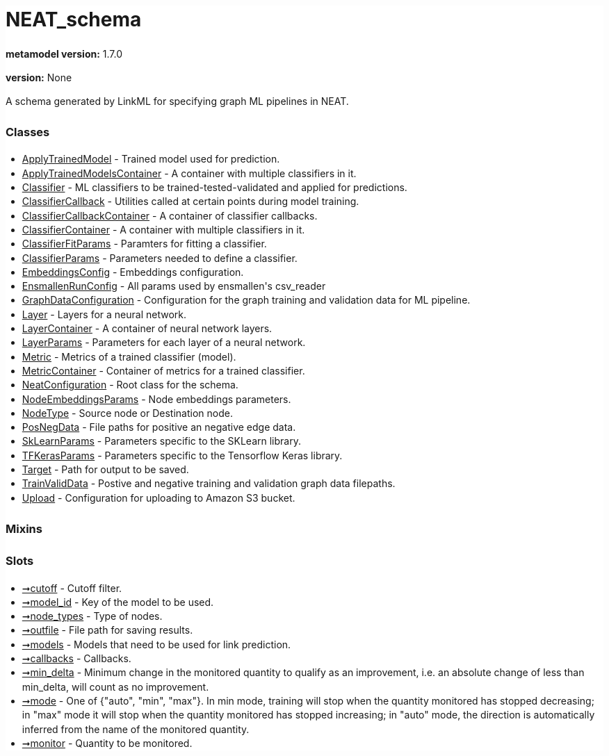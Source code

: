 
# NEAT_schema


**metamodel version:** 1.7.0

**version:** None


A schema generated by LinkML for specifying graph ML pipelines in NEAT.


### Classes

 * [ApplyTrainedModel](ApplyTrainedModel.md) - Trained model used for prediction.
 * [ApplyTrainedModelsContainer](ApplyTrainedModelsContainer.md) - A container with multiple classifiers in it.
 * [Classifier](Classifier.md) - ML classifiers to be trained-tested-validated and applied for predictions.
 * [ClassifierCallback](ClassifierCallback.md) - Utilities called at certain points during model training.
 * [ClassifierCallbackContainer](ClassifierCallbackContainer.md) - A container of classifier callbacks.
 * [ClassifierContainer](ClassifierContainer.md) - A container with multiple classifiers in it.
 * [ClassifierFitParams](ClassifierFitParams.md) - Paramters for fitting a classifier.
 * [ClassifierParams](ClassifierParams.md) - Parameters needed to define a classifier.
 * [EmbeddingsConfig](EmbeddingsConfig.md) - Embeddings configuration.
 * [EnsmallenRunConfig](EnsmallenRunConfig.md) - All params used by ensmallen's csv_reader
 * [GraphDataConfiguration](GraphDataConfiguration.md) - Configuration for the graph training and validation data for ML pipeline.
 * [Layer](Layer.md) - Layers for a neural network.
 * [LayerContainer](LayerContainer.md) - A container of neural network layers.
 * [LayerParams](LayerParams.md) - Parameters for each layer of a neural network.
 * [Metric](Metric.md) - Metrics of a trained classifier (model).
 * [MetricContainer](MetricContainer.md) - Container of metrics for a trained classifier.
 * [NeatConfiguration](NeatConfiguration.md) - Root class for the schema.
 * [NodeEmbeddingsParams](NodeEmbeddingsParams.md) - Node embeddings parameters.
 * [NodeType](NodeType.md) - Source node or Destination node.
 * [PosNegData](PosNegData.md) - File paths for positive an negative edge data.
 * [SkLearnParams](SkLearnParams.md) - Parameters specific to the SKLearn library.
 * [TFKerasParams](TFKerasParams.md) - Parameters specific to the Tensorflow Keras library.
 * [Target](Target.md) - Path for output to be saved.
 * [TrainValidData](TrainValidData.md) - Postive and negative training and validation graph data filepaths.
 * [Upload](Upload.md) - Configuration for uploading to Amazon S3 bucket.

### Mixins


### Slots

 * [➞cutoff](applyTrainedModel__cutoff.md) - Cutoff filter.
 * [➞model_id](applyTrainedModel__model_id.md) - Key of the model to be used.
 * [➞node_types](applyTrainedModel__node_types.md) - Type of nodes.
 * [➞outfile](applyTrainedModel__outfile.md) - File path for saving results.
 * [➞models](applyTrainedModelsContainer__models.md) - Models that need to be used for link prediction.
 * [➞callbacks](classifierCallbackContainer__callbacks.md) - Callbacks.
 * [➞min_delta](classifierCallback__min_delta.md) - Minimum change in the monitored quantity to qualify as an improvement, i.e. an absolute change of less than min_delta, will count as no improvement.
 * [➞mode](classifierCallback__mode.md) - One of {"auto", "min", "max"}. In min mode, training will stop when the quantity monitored has stopped decreasing; in "max" mode it will stop when the quantity monitored has stopped increasing; in "auto" mode, the direction is automatically inferred from the name of the monitored quantity.
 * [➞monitor](classifierCallback__monitor.md) - Quantity to be monitored.